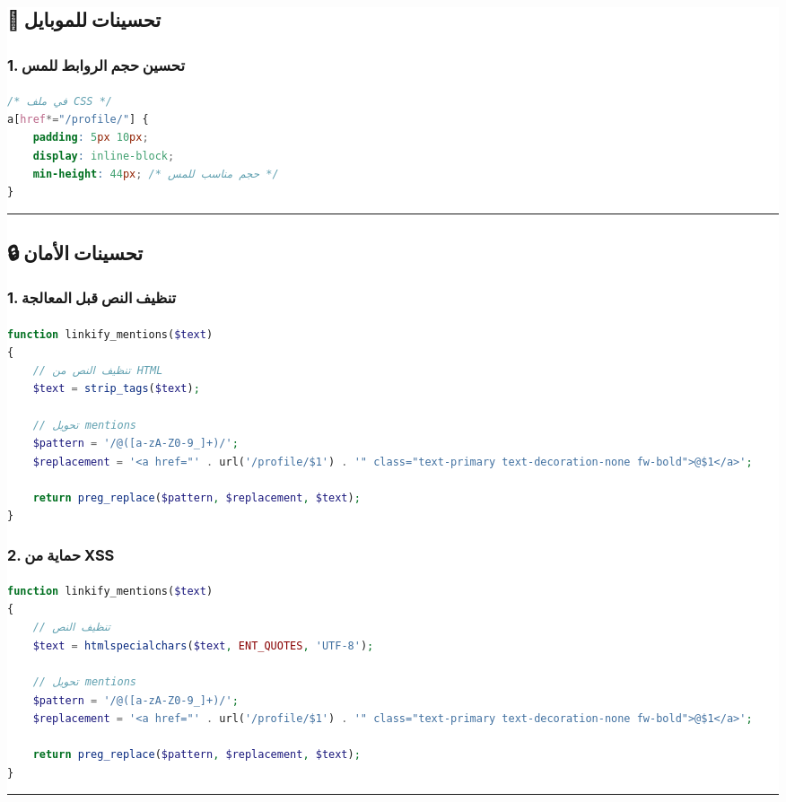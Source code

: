 
## 📱 تحسينات للموبايل

### 1. تحسين حجم الروابط للمس
```css
/* في ملف CSS */
a[href*="/profile/"] {
    padding: 5px 10px;
    display: inline-block;
    min-height: 44px; /* حجم مناسب للمس */
}
```

---

## 🔒 تحسينات الأمان

### 1. تنظيف النص قبل المعالجة
```php
function linkify_mentions($text)
{
    // تنظيف النص من HTML
    $text = strip_tags($text);
    
    // تحويل mentions
    $pattern = '/@([a-zA-Z0-9_]+)/';
    $replacement = '<a href="' . url('/profile/$1') . '" class="text-primary text-decoration-none fw-bold">@$1</a>';
    
    return preg_replace($pattern, $replacement, $text);
}
```

### 2. حماية من XSS
```php
function linkify_mentions($text)
{
    // تنظيف النص
    $text = htmlspecialchars($text, ENT_QUOTES, 'UTF-8');
    
    // تحويل mentions
    $pattern = '/@([a-zA-Z0-9_]+)/';
    $replacement = '<a href="' . url('/profile/$1') . '" class="text-primary text-decoration-none fw-bold">@$1</a>';
    
    return preg_replace($pattern, $replacement, $text);
}
```

---
